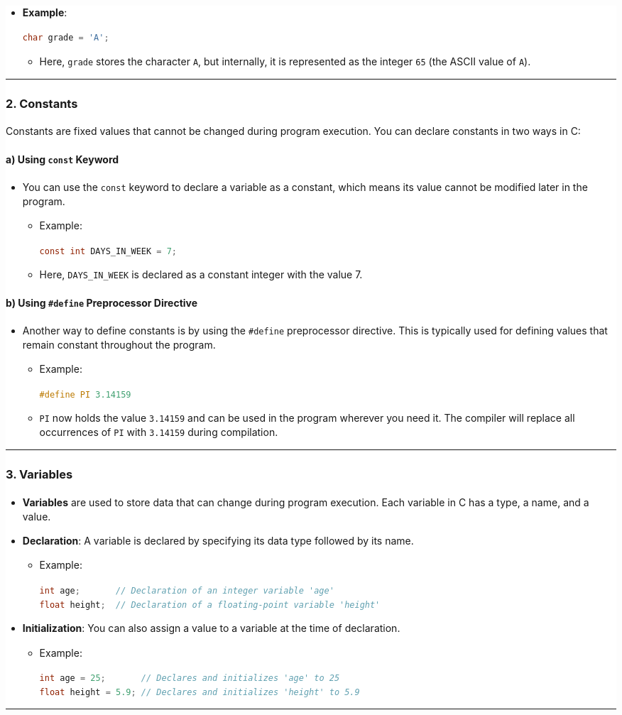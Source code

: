 - **Example**:
  ```c
  char grade = 'A';
  ```

  - Here, `grade` stores the character `A`, but internally, it is represented as the integer `65` (the ASCII value of `A`).

---

### **2. Constants**

Constants are fixed values that cannot be changed during program execution. You can declare constants in two ways in C:

#### **a) Using `const` Keyword**
- You can use the `const` keyword to declare a variable as a constant, which means its value cannot be modified later in the program.
  
  - Example:
    ```c
    const int DAYS_IN_WEEK = 7;
    ```

  - Here, `DAYS_IN_WEEK` is declared as a constant integer with the value 7.

#### **b) Using `#define` Preprocessor Directive**
- Another way to define constants is by using the `#define` preprocessor directive. This is typically used for defining values that remain constant throughout the program.

  - Example:
    ```c
    #define PI 3.14159
    ```

  - `PI` now holds the value `3.14159` and can be used in the program wherever you need it. The compiler will replace all occurrences of `PI` with `3.14159` during compilation.

---

### **3. Variables**

- **Variables** are used to store data that can change during program execution. Each variable in C has a type, a name, and a value.
  
- **Declaration**: A variable is declared by specifying its data type followed by its name.
  - Example:
    ```c
    int age;       // Declaration of an integer variable 'age'
    float height;  // Declaration of a floating-point variable 'height'
    ```

- **Initialization**: You can also assign a value to a variable at the time of declaration.
  - Example:
    ```c
    int age = 25;       // Declares and initializes 'age' to 25
    float height = 5.9; // Declares and initializes 'height' to 5.9
    ```

---